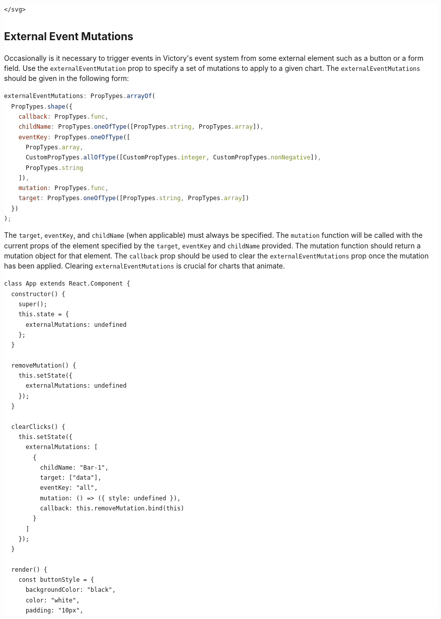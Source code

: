 ```playground
</svg>
```

## External Event Mutations

Occasionally is it necessary to trigger events in Victory's event system from some external element such as a button or a form field. Use the `externalEventMutation` prop to specify a set of mutations to apply to a given chart. The `externalEventMutations` should be given in the following form:

```jsx
externalEventMutations: PropTypes.arrayOf(
  PropTypes.shape({
    callback: PropTypes.func,
    childName: PropTypes.oneOfType([PropTypes.string, PropTypes.array]),
    eventKey: PropTypes.oneOfType([
      PropTypes.array,
      CustomPropTypes.allOfType([CustomPropTypes.integer, CustomPropTypes.nonNegative]),
      PropTypes.string
    ]),
    mutation: PropTypes.func,
    target: PropTypes.oneOfType([PropTypes.string, PropTypes.array])
  })
);
```

The `target`, `eventKey`, and `childName` (when applicable) must always be specified. The `mutation` function will be called with the current props of the element specified by the `target`, `eventKey` and `childName` provided. The mutation function should return a mutation object for that element. The `callback` prop should be used to clear the `externalEventMutations` prop once the mutation has been applied. Clearing `externalEventMutations` is crucial for charts that animate.

```playground_norender
class App extends React.Component {
  constructor() {
    super();
    this.state = {
      externalMutations: undefined
    };
  }

  removeMutation() {
    this.setState({
      externalMutations: undefined
    });
  }

  clearClicks() {
    this.setState({
      externalMutations: [
        {
          childName: "Bar-1",
          target: ["data"],
          eventKey: "all",
          mutation: () => ({ style: undefined }),
          callback: this.removeMutation.bind(this)
        }
      ]
    });
  }

  render() {
    const buttonStyle = {
      backgroundColor: "black",
      color: "white",
      padding: "10px",
```
